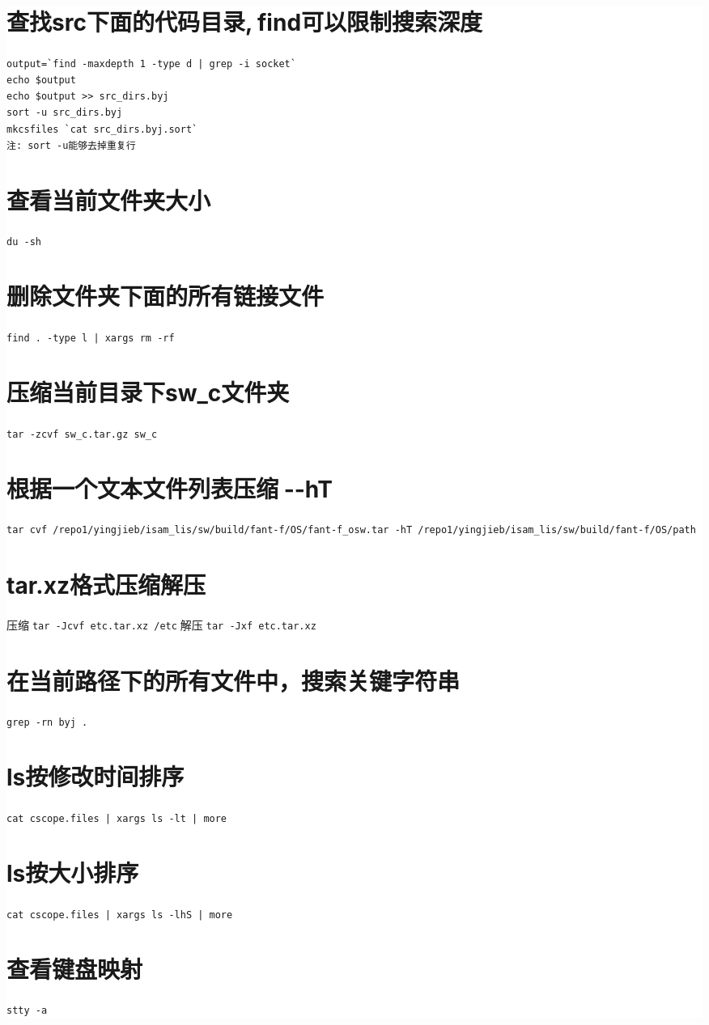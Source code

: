 # 查找src下面的代码目录, find可以限制搜索深度
```shell
output=`find -maxdepth 1 -type d | grep -i socket`
echo $output
echo $output >> src_dirs.byj
sort -u src_dirs.byj
mkcsfiles `cat src_dirs.byj.sort`
注: sort -u能够去掉重复行
```

# 查看当前文件夹大小
`du -sh`

# 删除文件夹下面的所有链接文件
`find . -type l | xargs rm -rf`

# 压缩当前目录下sw_c文件夹
`tar -zcvf sw_c.tar.gz sw_c`

# 根据一个文本文件列表压缩 --hT
`tar cvf /repo1/yingjieb/isam_lis/sw/build/fant-f/OS/fant-f_osw.tar -hT /repo1/yingjieb/isam_lis/sw/build/fant-f/OS/path`

# tar.xz格式压缩解压
压缩
`tar -Jcvf etc.tar.xz /etc`
解压
`tar -Jxf etc.tar.xz`
 
# 在当前路径下的所有文件中，搜索关键字符串
`grep -rn byj .`

# ls按修改时间排序
`cat cscope.files | xargs ls -lt | more`

# ls按大小排序
`cat cscope.files | xargs ls -lhS | more`

# 查看键盘映射
`stty -a`
